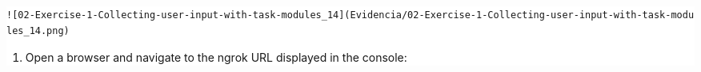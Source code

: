     ![02-Exercise-1-Collecting-user-input-with-task-modules_14](Evidencia/02-Exercise-1-Collecting-user-input-with-task-modules_14.png)

1. Open a browser and navigate to the ngrok URL displayed in the console:
